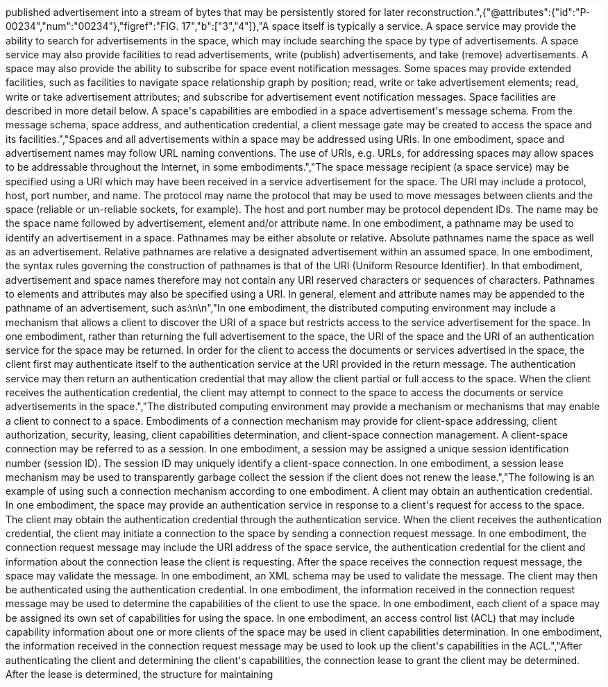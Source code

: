 published advertisement into a stream of bytes that may be persistently stored for later reconstruction.",{"@attributes":{"id":"P-00234","num":"00234"},"figref":"FIG. 17","b":["3","4"]},"A space itself is typically a service. A space service may provide the ability to search for advertisements in the space, which may include searching the space by type of advertisements. A space service may also provide facilities to read advertisements, write (publish) advertisements, and take (remove) advertisements. A space may also provide the ability to subscribe for space event notification messages. Some spaces may provide extended facilities, such as facilities to navigate space relationship graph by position; read, write or take advertisement elements; read, write or take advertisement attributes; and subscribe for advertisement event notification messages. Space facilities are described in more detail below. A space's capabilities are embodied in a space advertisement's message schema. From the message schema, space address, and authentication credential, a client message gate may be created to access the space and its facilities.","Spaces and all advertisements within a space may be addressed using URIs. In one embodiment, space and advertisement names may follow URL naming conventions. The use of URIs, e.g. URLs, for addressing spaces may allow spaces to be addressable throughout the Internet, in some embodiments.","The space message recipient (a space service) may be specified using a URI which may have been received in a service advertisement for the space. The URI may include a protocol, host, port number, and name. The protocol may name the protocol that may be used to move messages between clients and the space (reliable or un-reliable sockets, for example). The host and port number may be protocol dependent IDs. The name may be the space name followed by advertisement, element and\/or attribute name. In one embodiment, a pathname may be used to identify an advertisement in a space. Pathnames may be either absolute or relative. Absolute pathnames name the space as well as an advertisement. Relative pathnames are relative a designated advertisement within an assumed space. In one embodiment, the syntax rules governing the construction of pathnames is that of the URI (Uniform Resource Identifier). In that embodiment, advertisement and space names therefore may not contain any URI reserved characters or sequences of characters. Pathnames to elements and attributes may also be specified using a URI. In general, element and attribute names may be appended to the pathname of an advertisement, such as:\n\n","In one embodiment, the distributed computing environment may include a mechanism that allows a client to discover the URI of a space but restricts access to the service advertisement for the space. In one embodiment, rather than returning the full advertisement to the space, the URI of the space and the URI of an authentication service for the space may be returned. In order for the client to access the documents or services advertised in the space, the client first may authenticate itself to the authentication service at the URI provided in the return message. The authentication service may then return an authentication credential that may allow the client partial or full access to the space. When the client receives the authentication credential, the client may attempt to connect to the space to access the documents or service advertisements in the space.","The distributed computing environment may provide a mechanism or mechanisms that may enable a client to connect to a space. Embodiments of a connection mechanism may provide for client-space addressing, client authorization, security, leasing, client capabilities determination, and client-space connection management. A client-space connection may be referred to as a session. In one embodiment, a session may be assigned a unique session identification number (session ID). The session ID may uniquely identify a client-space connection. In one embodiment, a session lease mechanism may be used to transparently garbage collect the session if the client does not renew the lease.","The following is an example of using such a connection mechanism according to one embodiment. A client may obtain an authentication credential. In one embodiment, the space may provide an authentication service in response to a client's request for access to the space. The client may obtain the authentication credential through the authentication service. When the client receives the authentication credential, the client may initiate a connection to the space by sending a connection request message. In one embodiment, the connection request message may include the URI address of the space service, the authentication credential for the client and information about the connection lease the client is requesting. After the space receives the connection request message, the space may validate the message. In one embodiment, an XML schema may be used to validate the message. The client may then be authenticated using the authentication credential. In one embodiment, the information received in the connection request message may be used to determine the capabilities of the client to use the space. In one embodiment, each client of a space may be assigned its own set of capabilities for using the space. In one embodiment, an access control list (ACL) that may include capability information about one or more clients of the space may be used in client capabilities determination. In one embodiment, the information received in the connection request message may be used to look up the client's capabilities in the ACL.","After authenticating the client and determining the client's capabilities, the connection lease to grant the client may be determined. After the lease is determined, the structure for maintaining